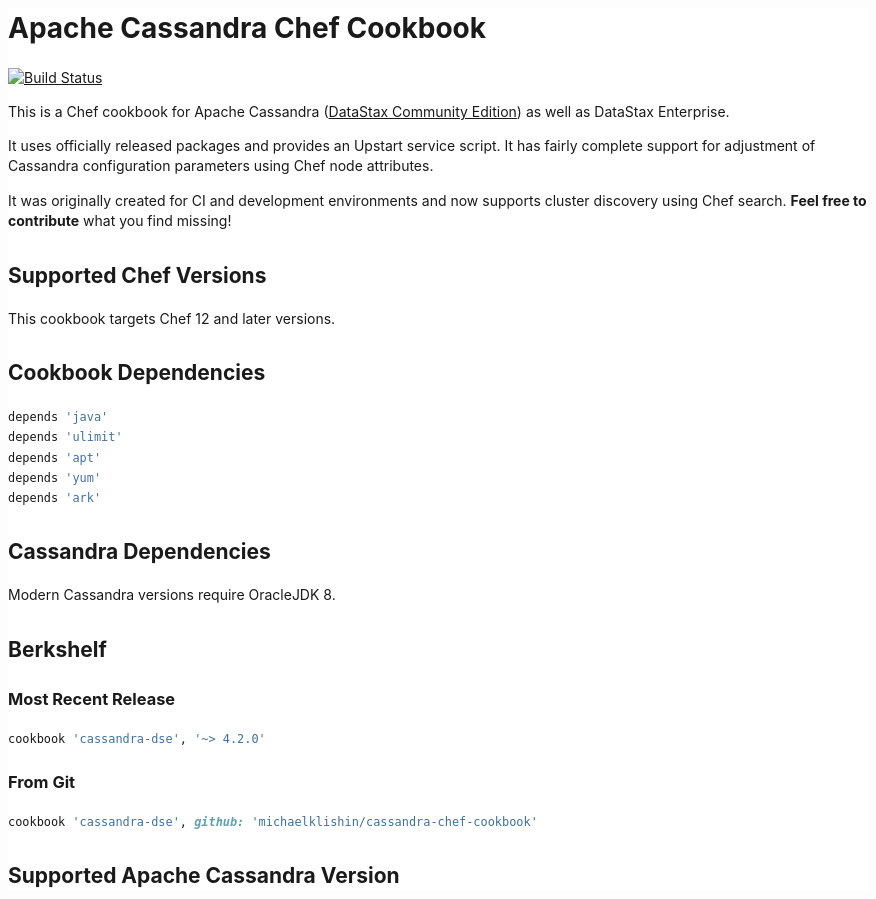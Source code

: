 # Apache Cassandra Chef Cookbook

[![Build Status](https://travis-ci.org/michaelklishin/cassandra-chef-cookbook.svg?branch=master)](https://travis-ci.org/michaelklishin/cassandra-chef-cookbook)

This is a Chef cookbook for Apache Cassandra ([DataStax
Community Edition](http://www.datastax.com/products/community)) as
well as DataStax Enterprise.

It uses officially released packages and provides an Upstart service
script. It has fairly complete support for adjustment of Cassandra
configuration parameters using Chef node attributes.

It was originally created for CI and development environments and now supports cluster discovery using Chef search. **Feel free to contribute** what you find missing!

## Supported Chef Versions

This cookbook targets Chef 12 and later versions.

## Cookbook Dependencies

``` ruby
depends 'java'
depends 'ulimit'
depends 'apt'
depends 'yum'
depends 'ark'
```

## Cassandra Dependencies

Modern Cassandra versions require OracleJDK 8.


## Berkshelf

### Most Recent Release

``` ruby
cookbook 'cassandra-dse', '~> 4.2.0'
```

### From Git

``` ruby
cookbook 'cassandra-dse', github: 'michaelklishin/cassandra-chef-cookbook'
```


## Supported Apache Cassandra Version
